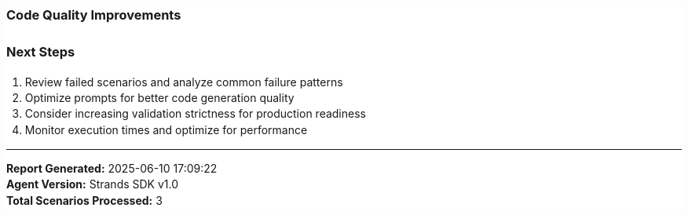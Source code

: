 ### Code Quality Improvements

### Next Steps
1. Review failed scenarios and analyze common failure patterns
2. Optimize prompts for better code generation quality  
3. Consider increasing validation strictness for production readiness
4. Monitor execution times and optimize for performance

---

**Report Generated:** 2025-06-10 17:09:22  
**Agent Version:** Strands SDK v1.0  
**Total Scenarios Processed:** 3
